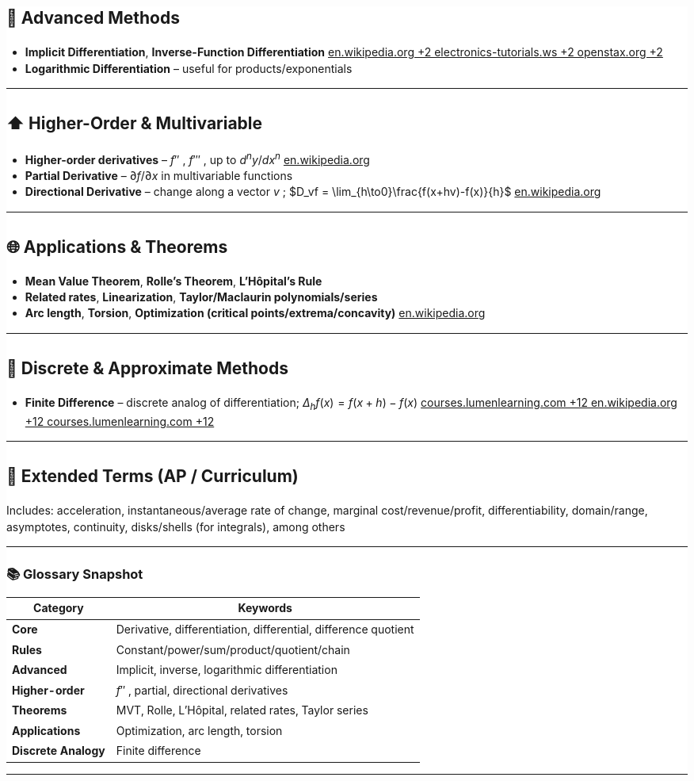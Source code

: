 
## 🔄 Advanced Methods

- **Implicit Differentiation**, **Inverse-Function Differentiation** [en.wikipedia.org +2 electronics-tutorials.ws +2 openstax.org +2](https://www.electronics-tutorials.ws/resources/calculus-derivatives.html?utm_source=chatgpt.com)
- **Logarithmic Differentiation** – useful for products/exponentials

---

## ⬆️ Higher-Order & Multivariable

- **Higher-order derivatives** – $f''$ , $f'''$ , up to $d^n y / dx^n$ [en.wikipedia.org](https://en.wikipedia.org/wiki/Third_derivative?utm_source=chatgpt.com)
- **Partial Derivative** – $\partial f/\partial x$ in multivariable functions
- **Directional Derivative** – change along a vector $v$ ; $D_vf = \lim_{h\to0}\frac{f(x+hv)-f(x)}{h}$ [en.wikipedia.org](https://en.wikipedia.org/wiki/Linearity_of_differentiation?utm_source=chatgpt.com)

---

## 🌐 Applications & Theorems

- **Mean Value Theorem**, **Rolle’s Theorem**, **L’Hôpital’s Rule**
- **Related rates**, **Linearization**, **Taylor/Maclaurin polynomials/series**
- **Arc length**, **Torsion**, **Optimization (critical points/extrema/concavity)** [en.wikipedia.org](https://en.wikipedia.org/wiki/Third_derivative?utm_source=chatgpt.com)

---

## 🔁 Discrete & Approximate Methods

- **Finite Difference** – discrete analog of differentiation; $\Delta_h f(x) = f(x+h)-f(x)$ [courses.lumenlearning.com +12 en.wikipedia.org +12 courses.lumenlearning.com +12](https://en.wikipedia.org/wiki/Finite_difference?utm_source=chatgpt.com)

---

## 🧠 Extended Terms (AP / Curriculum)

Includes: acceleration, instantaneous/average rate of change, marginal cost/revenue/profit, differentiability, domain/range, asymptotes, continuity, disks/shells (for integrals), among others

---

### 📚 Glossary Snapshot

| Category | Keywords |
| --- | --- |
| **Core** | Derivative, differentiation, differential, difference quotient |
| **Rules** | Constant/power/sum/product/quotient/chain |
| **Advanced** | Implicit, inverse, logarithmic differentiation |
| **Higher-order** | $f''$ , partial, directional derivatives |
| **Theorems** | MVT, Rolle, L’Hôpital, related rates, Taylor series |
| **Applications** | Optimization, arc length, torsion |
| **Discrete Analogy** | Finite difference |

---
